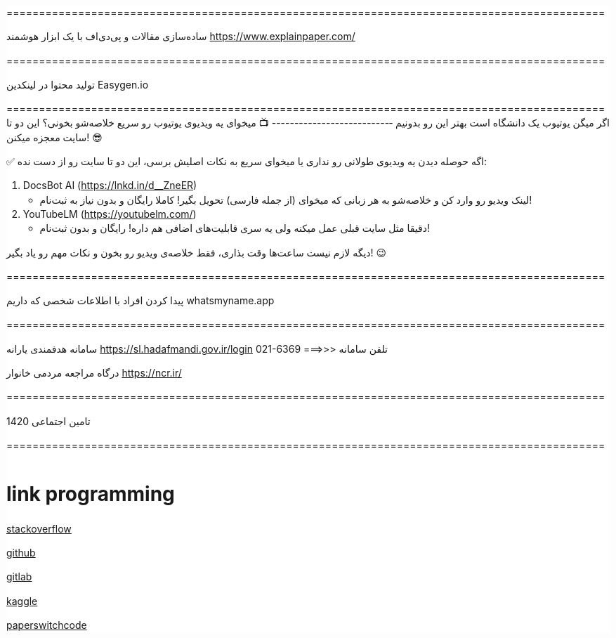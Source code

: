 ============================================================================================

ساده‌سازی مقالات و پی‌دی‌اف با یک ابزار هوشمند
https://www.explainpaper.com/

============================================================================================

تولید محتوا در لینکدین
Easygen.io 

============================================================================================
اگر میگن یوتیوب یک دانشگاه است بهتر این رو بدونیم 
‐--------------------------
📺 میخوای یه ویدیوی یوتیوب رو سریع خلاصه‌شو بخونی؟ این دو تا سایت معجزه میکنن! 😎

✅ اگه حوصله دیدن یه ویدیوی طولانی رو نداری یا میخوای سریع به نکات اصلیش برسی، این دو تا سایت رو از دست نده:

1.  DocsBot AI (https://lnkd.in/d__ZneER)
    *   لینک ویدیو رو وارد کن و خلاصه‌شو به هر زبانی که میخوای (از جمله فارسی) تحویل بگیر! کاملا رایگان و بدون نیاز به ثبت‌نام!
2.  YouTubeLM (https://youtubelm.com/)
    *   دقیقا مثل سایت قبلی عمل میکنه ولی یه سری قابلیت‌های اضافی هم داره! رایگان و بدون ثبت‌نام!

دیگه لازم نیست ساعت‌ها وقت بذاری، فقط خلاصه‌ی ویدیو رو بخون و نکات مهم رو یاد بگیر! 😉

============================================================================================

پیدا کردن افراد با اطلاعات شخصی که داریم
whatsmyname.app

============================================================================================

سامانه هدفمندی یارانه
https://sl.hadafmandi.gov.ir/login
021-6369 ===>>> تلفن سامانه


درگاه مراجعه مردمی خانوار
https://ncr.ir/

============================================================================================

تامین اجتماعی 
1420

============================================================================================

# link programming

[stackoverflow](https://stackoverflow.com/questions)

[github](https://github.com/)

[gitlab](https://about.gitlab.com/)

[kaggle](https://www.kaggle.com/)

[paperswitchcode](https://paperswithcode.com/)
